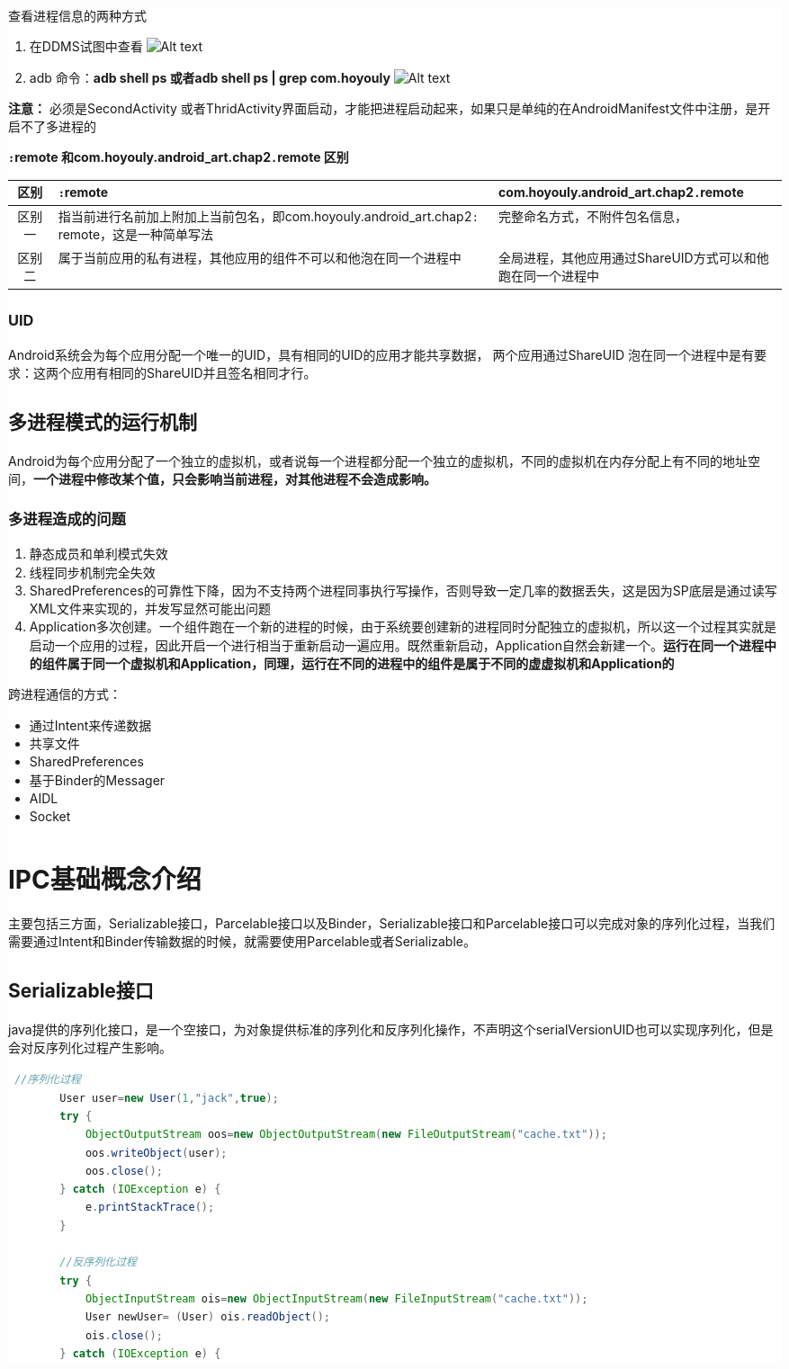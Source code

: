 查看进程信息的两种方式
1. 在DDMS试图中查看
![Alt text](https://note.youdao.com/yws/public/resource/b0933b37ddd8ac810ca1d341288bbaa7/xmlnote/WEBRESOURCE024e37b589066e35b0a49d9b111a7884/3061)

2. adb 命令：**adb shell ps 或者adb shell ps | grep com.hoyouly**
![Alt text](https://note.youdao.com/yws/public/resource/b0933b37ddd8ac810ca1d341288bbaa7/xmlnote/WEBRESOURCE2432a29f3df94024259cfcaf3f9bfd46/3063)

**注意：** 必须是SecondActivity 或者ThridActivity界面启动，才能把进程启动起来，如果只是单纯的在AndroidManifest文件中注册，是开启不了多进程的

**`:`remote  和com.hoyouly.android_art.chap2`.`remote  区别**

|区别      |`:`remote|   com.hoyouly.android_art.chap2`.`remote  |
| :--------: | :--------| :------ |
| 区别一    | 指当前进行名前加上附加上当前包名，即com.hoyouly.android_art.chap2`:`remote，这是一种简单写法 |  完整命名方式，不附件包名信息， |
| 区别二    |   属于当前应用的私有进程，其他应用的组件不可以和他泡在同一个进程中 | 全局进程，其他应用通过ShareUID方式可以和他跑在同一个进程中 |

### UID
Android系统会为每个应用分配一个唯一的UID，具有相同的UID的应用才能共享数据，
两个应用通过ShareUID 泡在同一个进程中是有要求：这两个应用有相同的ShareUID并且签名相同才行。
## 多进程模式的运行机制
Android为每个应用分配了一个独立的虚拟机，或者说每一个进程都分配一个独立的虚拟机，不同的虚拟机在内存分配上有不同的地址空间，**一个进程中修改某个值，只会影响当前进程，对其他进程不会造成影响。**

### 多进程造成的问题
1. 静态成员和单利模式失效
2. 线程同步机制完全失效
3. SharedPreferences的可靠性下降，因为不支持两个进程同事执行写操作，否则导致一定几率的数据丢失，这是因为SP底层是通过读写XML文件来实现的，并发写显然可能出问题
4. Application多次创建。一个组件跑在一个新的进程的时候，由于系统要创建新的进程同时分配独立的虚拟机，所以这一个过程其实就是启动一个应用的过程，因此开启一个进行相当于重新启动一遍应用。既然重新启动，Application自然会新建一个。**运行在同一个进程中的组件属于同一个虚拟机和Application，同理，运行在不同的进程中的组件是属于不同的虚虚拟机和Application的**

跨进程通信的方式：
* 通过Intent来传递数据
* 共享文件
* SharedPreferences
* 基于Binder的Messager
* AIDL
* Socket

# IPC基础概念介绍
主要包括三方面，Serializable接口，Parcelable接口以及Binder，Serializable接口和Parcelable接口可以完成对象的序列化过程，当我们需要通过Intent和Binder传输数据的时候，就需要使用Parcelable或者Serializable。
## Serializable接口
java提供的序列化接口，是一个空接口，为对象提供标准的序列化和反序列化操作，不声明这个serialVersionUID也可以实现序列化，但是会对反序列化过程产生影响。
```java
 //序列化过程
        User user=new User(1,"jack",true);
        try {
            ObjectOutputStream oos=new ObjectOutputStream(new FileOutputStream("cache.txt"));
            oos.writeObject(user);
            oos.close();
        } catch (IOException e) {
            e.printStackTrace();
        }

        //反序列化过程
        try {
            ObjectInputStream ois=new ObjectInputStream(new FileInputStream("cache.txt"));
            User newUser= (User) ois.readObject();
            ois.close();
        } catch (IOException e) {
```